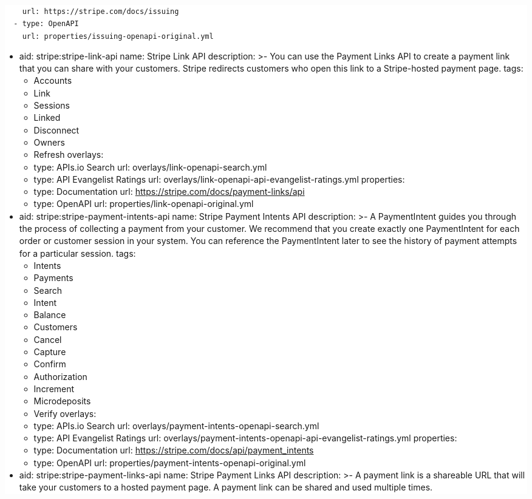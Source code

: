         url: https://stripe.com/docs/issuing
      - type: OpenAPI
        url: properties/issuing-openapi-original.yml
  - aid: stripe:stripe-link-api
    name: Stripe Link API
    description: >-
      You can use the Payment Links API to create a payment link that you can
      share with your customers. Stripe redirects customers who open this link
      to a Stripe-hosted payment page.
    tags:
      - Accounts
      - Link
      - Sessions
      - Linked
      - Disconnect
      - Owners
      - Refresh
    overlays:
      - type: APIs.io Search
        url: overlays/link-openapi-search.yml
      - type: API Evangelist Ratings
        url: overlays/link-openapi-api-evangelist-ratings.yml
    properties:
      - type: Documentation
        url: https://stripe.com/docs/payment-links/api
      - type: OpenAPI
        url: properties/link-openapi-original.yml
  - aid: stripe:stripe-payment-intents-api
    name: Stripe Payment Intents API
    description: >-
      A PaymentIntent guides you through the process of collecting a payment
      from your customer. We recommend that you create exactly one PaymentIntent
      for each order or customer session in your system. You can reference the
      PaymentIntent later to see the history of payment attempts for a
      particular session.
    tags:
      - Intents
      - Payments
      - Search
      - Intent
      - Balance
      - Customers
      - Cancel
      - Capture
      - Confirm
      - Authorization
      - Increment
      - Microdeposits
      - Verify
    overlays:
      - type: APIs.io Search
        url: overlays/payment-intents-openapi-search.yml
      - type: API Evangelist Ratings
        url: overlays/payment-intents-openapi-api-evangelist-ratings.yml
    properties:
      - type: Documentation
        url: https://stripe.com/docs/api/payment_intents
      - type: OpenAPI
        url: properties/payment-intents-openapi-original.yml
  - aid: stripe:stripe-payment-links-api
    name: Stripe Payment Links API
    description: >-
      A payment link is a shareable URL that will take your customers to a
      hosted payment page. A payment link can be shared and used multiple times.